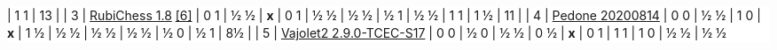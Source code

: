  |  1 1
 |  13
 |
|  3
 | [RubiChess 1.8](RubiChess "RubiChess") <a id="cite-note-6" href="#cite-ref-6">[6]</a> |  0 1
 |  ½ ½
 | **x** |  0 1
 |  ½ ½
 |  ½ ½
 |  ½ 1
 |  ½ ½
 |  1 1
 |  1 ½
 |  11
 |
|  4
 | [Pedone 20200814](Pedone "Pedone") |  0 0
 |  ½ ½
 |  1 0
 | **x** |  1 ½
 |  ½ ½
 |  ½ ½
 |  ½ ½
 |  ½ 0
 |  ½ 1
 |  8½
 |
|  5
 | [Vajolet2 2.9.0-TCEC-S17](Vajolet "Vajolet") |  0 0
 |  ½ 0
 |  ½ ½
 |  0 ½
 | **x** |  0 1
 |  1 1
 |  1 0
 |  ½ ½
 |  ½ ½